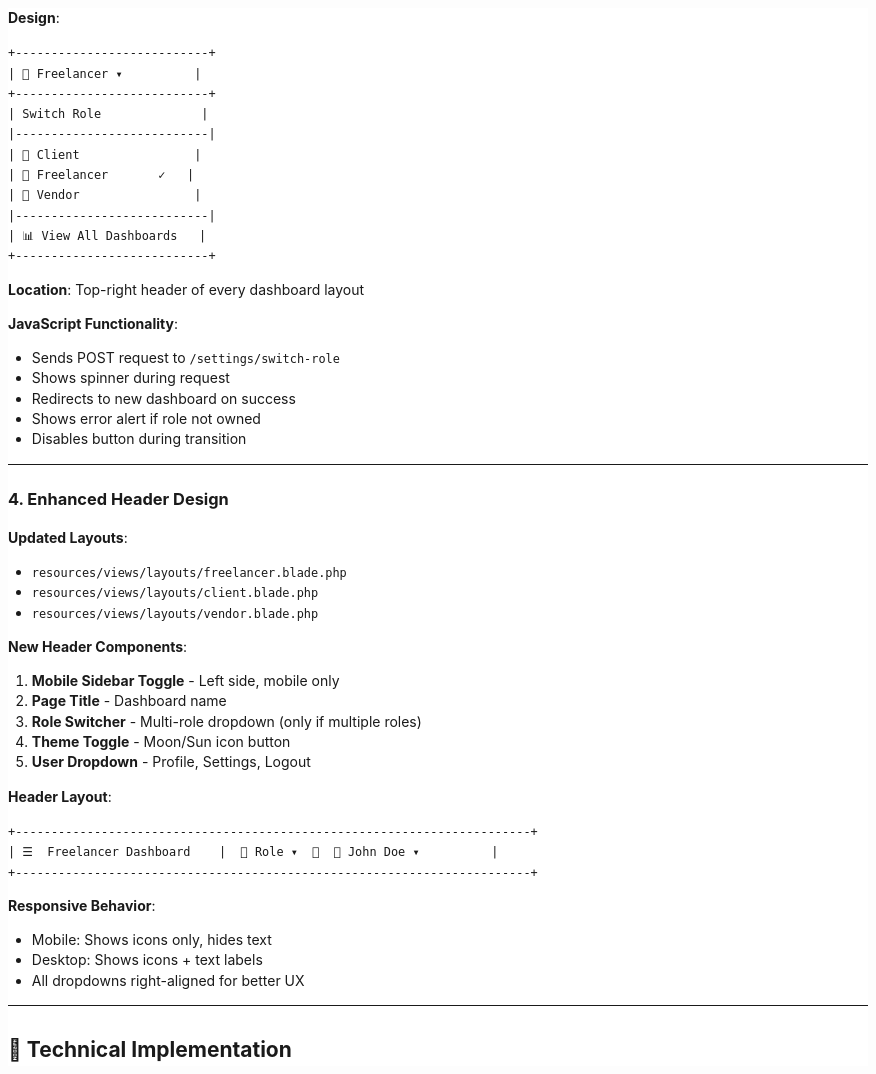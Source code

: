 **Design**:
```
+---------------------------+
| 🎒 Freelancer ▾          |
+---------------------------+
| Switch Role              |
|---------------------------|
| 👤 Client                |
| 💼 Freelancer       ✓   |
| 🏪 Vendor                |
|---------------------------|
| 📊 View All Dashboards   |
+---------------------------+
```

**Location**: Top-right header of every dashboard layout

**JavaScript Functionality**:
- Sends POST request to `/settings/switch-role`
- Shows spinner during request
- Redirects to new dashboard on success
- Shows error alert if role not owned
- Disables button during transition

---

### 4. Enhanced Header Design

**Updated Layouts**:
- `resources/views/layouts/freelancer.blade.php`
- `resources/views/layouts/client.blade.php`
- `resources/views/layouts/vendor.blade.php`

**New Header Components**:
1. **Mobile Sidebar Toggle** - Left side, mobile only
2. **Page Title** - Dashboard name
3. **Role Switcher** - Multi-role dropdown (only if multiple roles)
4. **Theme Toggle** - Moon/Sun icon button
5. **User Dropdown** - Profile, Settings, Logout

**Header Layout**:
```
+------------------------------------------------------------------------+
| ☰  Freelancer Dashboard    |  🎒 Role ▾  🌙  👤 John Doe ▾          |
+------------------------------------------------------------------------+
```

**Responsive Behavior**:
- Mobile: Shows icons only, hides text
- Desktop: Shows icons + text labels
- All dropdowns right-aligned for better UX

---

## 🔧 Technical Implementation
